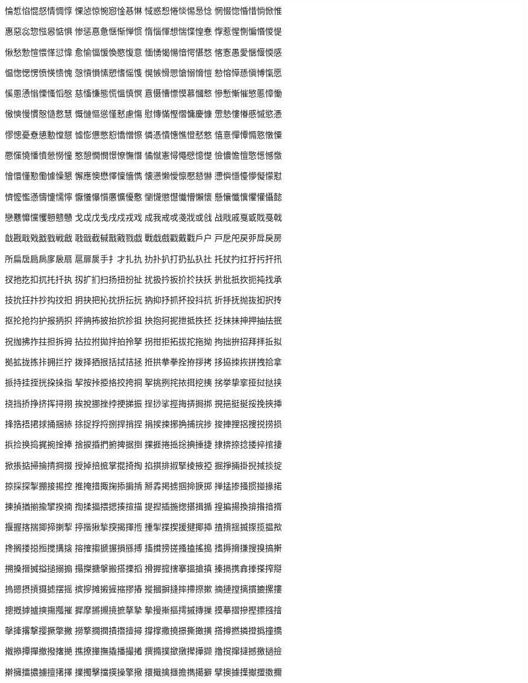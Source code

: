 惀惁惂惃惄情惆惇 惈惉惊惋惌惍惎惏 惐惑惒惓惔惕惖惗 惘惙惚惛惜惝惞惟

惠惡惢惣惤惥惦惧 惨惩惪惫惬惭惮惯 惰惱惲想惴惵惶惷 惸惹惺惻惼惽惾惿

愀愁愂愃愄愅愆愇 愈愉愊愋愌愍愎意 愐愑愒愓愔愕愖愗 愘愙愚愛愜愝愞感

愠愡愢愣愤愥愦愧 愨愩愪愫愬愭愮愯 愰愱愲愳愴愵愶愷 愸愹愺愻愼愽愾愿

慀慁慂慃慄慅慆慇 慈慉慊態慌慍慎慏 慐慑慒慓慔慕慖慗 慘慙慚慛慜慝慞慟

慠慡慢慣慤慥慦慧 慨慩慪慫慬慭慮慯 慰慱慲慳慴慵慶慷 慸慹慺慻慼慽慾慿

憀憁憂憃憄憅憆憇 憈憉憊憋憌憍憎憏 憐憑憒憓憔憕憖憗 憘憙憚憛憜憝憞憟

憠憡憢憣憤憥憦憧 憨憩憪憫憬憭憮憯 憰憱憲憳憴憵憶憷 憸憹憺憻憼憽憾憿

懀懁懂懃懄懅懆懇 懈應懊懋懌懍懎懏 懐懑懒懓懔懕懖懗 懘懙懚懛懜懝懞懟

懠懡懢懣懤懥懦懧 懨懩懪懫懬懭懮懯 懰懱懲懳懴懵懶懷 懸懹懺懻懼懽懾懿

戀戁戂戃戄戅戆戇 戈戉戊戋戌戍戎戏 成我戒戓戔戕或戗 战戙戚戛戜戝戞戟

戠戡戢戣戤戥戦戧 戨戩截戫戬戭戮戯 戰戱戲戳戴戵戶户 戸戹戺戻戼戽戾房

所扁扂扃扄扅扆扇 扈扉扊手扌才扎扏 扐扑扒打扔払扖扗 托扙扚扛扜扝扞扟

扠扡扢扣扤扥扦执 扨扩扪扫扬扭扮扯 扰扱扲扳扴扵扶扷 扸批扺扻扼扽找承

技抁抂抃抄抅抆抇 抈抉把抋抌抍抎抏 抐抑抒抓抔投抖抗 折抙抚抛抜抝択抟

抠抡抢抣护报抦抧 抨抩抪披抬抭抮抯 抰抱抲抳抴抵抶抷 抸抹抺抻押抽抾抿

拀拁拂拃拄担拆拇 拈拉拊拋拌拍拎拏 拐拑拒拓拔拕拖拗 拘拙拚招拜拝拞拟

拠拡拢拣拤拥拦拧 拨择拪拫括拭拮拯 拰拱拲拳拴拵拶拷 拸拹拺拻拼拽拾拿

挀持挂挃挄挅挆指 挈按挊挋挌挍挎挏 挐挑挒挓挔挕挖挗 挘挙挚挛挜挝挞挟

挠挡挢挣挤挥挦挧 挨挩挪挫挬挭挮振 挰挱挲挳挴挵挶挷 挸挹挺挻挼挽挾挿

捀捁捂捃捄捅捆捇 捈捉捊捋捌捍捎捏 捐捑捒捓捔捕捖捗 捘捙捚捛捜捝捞损

捠捡换捣捤捥捦捧 捨捩捪捫捬捭据捯 捰捱捲捳捴捵捶捷 捸捹捺捻捼捽捾捿

掀掁掂掃掄掅掆掇 授掉掊掋掌掍掎掏 掐掑排掓掔掕掖掗 掘掙掚掛掜掝掞掟

掠採探掣掤接掦控 推掩措掫掬掭掮掯 掰掱掲掳掴掵掶掷 掸掹掺掻掼掽掾掿

揀揁揂揃揄揅揆揇 揈揉揊揋揌揍揎描 提揑插揓揔揕揖揗 揘揙揚換揜揝揞揟

揠握揢揣揤揥揦揧 揨揩揪揫揬揭揮揯 揰揱揲揳援揵揶揷 揸揹揺揻揼揽揾揿

搀搁搂搃搄搅搆搇 搈搉搊搋搌損搎搏 搐搑搒搓搔搕搖搗 搘搙搚搛搜搝搞搟

搠搡搢搣搤搥搦搧 搨搩搪搫搬搭搮搯 搰搱搲搳搴搵搶搷 搸搹携搻搼搽搾搿

摀摁摂摃摄摅摆摇 摈摉摊摋摌摍摎摏 摐摑摒摓摔摕摖摗 摘摙摚摛摜摝摞摟

摠摡摢摣摤摥摦摧 摨摩摪摫摬摭摮摯 摰摱摲摳摴摵摶摷 摸摹摺摻摼摽摾摿

撀撁撂撃撄撅撆撇 撈撉撊撋撌撍撎撏 撐撑撒撓撔撕撖撗 撘撙撚撛撜撝撞撟

撠撡撢撣撤撥撦撧 撨撩撪撫撬播撮撯 撰撱撲撳撴撵撶撷 撸撹撺撻撼撽撾撿

擀擁擂擃擄擅擆擇 擈擉擊擋擌操擎擏 擐擑擒擓擔擕擖擗 擘擙據擛擜擝擞擟
